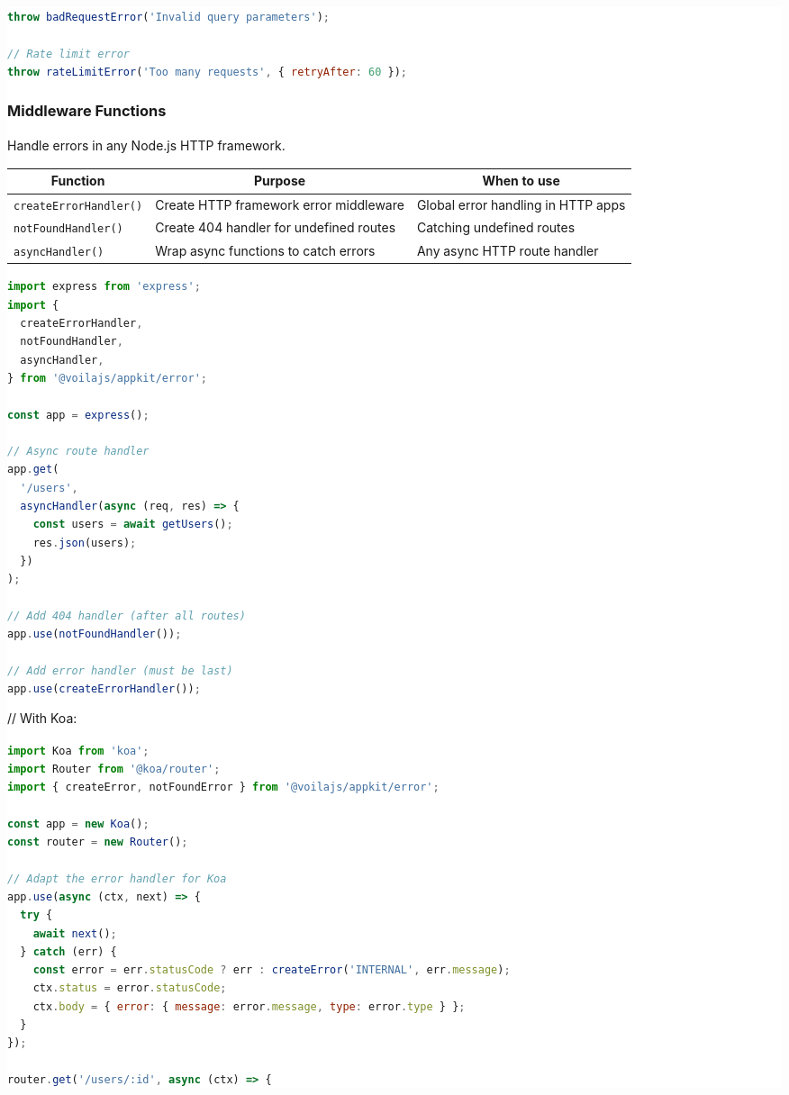 ```javascript
throw badRequestError('Invalid query parameters');

// Rate limit error
throw rateLimitError('Too many requests', { retryAfter: 60 });
```

### Middleware Functions

Handle errors in any Node.js HTTP framework.

| Function               | Purpose                                 | When to use                        |
| ---------------------- | --------------------------------------- | ---------------------------------- |
| `createErrorHandler()` | Create HTTP framework error middleware  | Global error handling in HTTP apps |
| `notFoundHandler()`    | Create 404 handler for undefined routes | Catching undefined routes          |
| `asyncHandler()`       | Wrap async functions to catch errors    | Any async HTTP route handler       |

```javascript
import express from 'express';
import {
  createErrorHandler,
  notFoundHandler,
  asyncHandler,
} from '@voilajs/appkit/error';

const app = express();

// Async route handler
app.get(
  '/users',
  asyncHandler(async (req, res) => {
    const users = await getUsers();
    res.json(users);
  })
);

// Add 404 handler (after all routes)
app.use(notFoundHandler());

// Add error handler (must be last)
app.use(createErrorHandler());
```

// With Koa:

```javascript
import Koa from 'koa';
import Router from '@koa/router';
import { createError, notFoundError } from '@voilajs/appkit/error';

const app = new Koa();
const router = new Router();

// Adapt the error handler for Koa
app.use(async (ctx, next) => {
  try {
    await next();
  } catch (err) {
    const error = err.statusCode ? err : createError('INTERNAL', err.message);
    ctx.status = error.statusCode;
    ctx.body = { error: { message: error.message, type: error.type } };
  }
});

router.get('/users/:id', async (ctx) => {
```